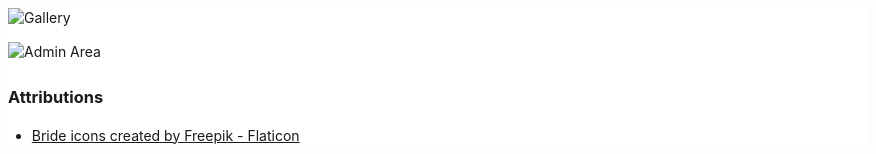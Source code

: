 ![Gallery](https://github.com/Cirx08/WeddingShare/blob/main/screenshots/Gallery-Mobile-Dark.png?raw=true)

![Admin Area](https://github.com/Cirx08/WeddingShare/blob/main/screenshots/Admin-Mobile-Dark.png?raw=true)

### Attributions
- [Bride icons created by Freepik - Flaticon](https://www.flaticon.com/free-icon/wedding-couple_703213)